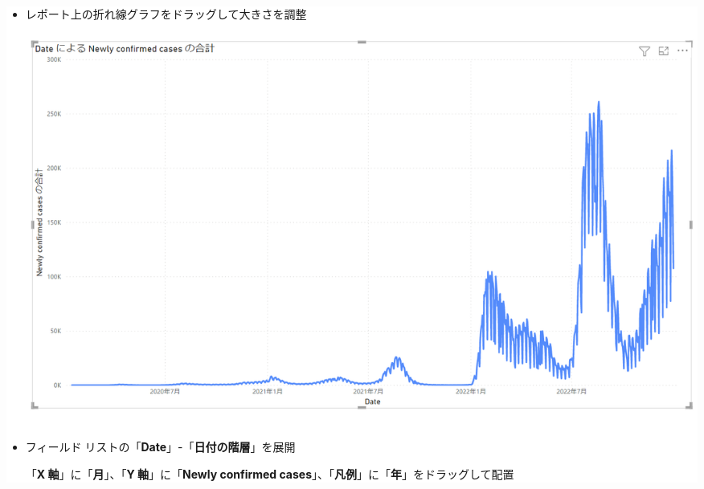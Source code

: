 
- レポート上の折れ線グラフをドラッグして大きさを調整

  <img src="images/line-chart-covid-02.png" />

- フィールド リストの「**Date**」-「**日付の階層**」を展開

  「**X 軸**」に「**月**」、「**Y 軸**」に「**Newly confirmed cases**」、「**凡例**」に「**年**」をドラッグして配置
